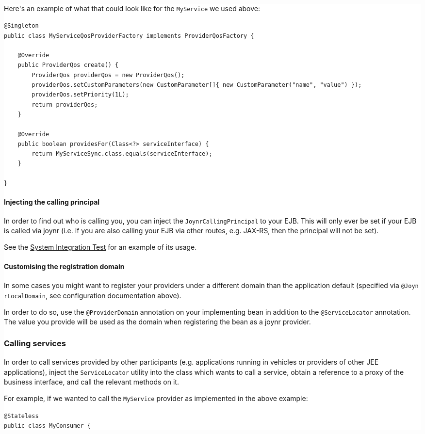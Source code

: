 Here's an example of what that could look like for the `MyService` we used above:

	@Singleton
	public class MyServiceQosProviderFactory implements ProviderQosFactory {

	    @Override
	    public ProviderQos create() {
	        ProviderQos providerQos = new ProviderQos();
	        providerQos.setCustomParameters(new CustomParameter[]{ new CustomParameter("name", "value") });
	        providerQos.setPriority(1L);
	        return providerQos;
	    }

	    @Override
	    public boolean providesFor(Class<?> serviceInterface) {
	        return MyServiceSync.class.equals(serviceInterface);
	    }

	}

#### Injecting the calling principal

In order to find out who is calling you, you can inject the `JoynrCallingPrincipal`
to your EJB. This will only ever be set if your EJB is called via joynr (i.e. if you
are also calling your EJB via other routes, e.g. JAX-RS, then the principal will not
be set).

See the
[System Integration Test](../tests/system-integration-test/sit-jee-app/src/main/java/io/joynr/systemintegrationtest/jee/SystemIntegrationTestBean.java)
for an example of its usage.

#### <a name="provider_domain"></a> Customising the registration domain

In some cases you might want to register your providers under a different domain than the
application default (specified via `@JoynrLocalDomain`, see configuration documentation above).

In order to do so, use the `@ProviderDomain` annotation on your implementing bean in addition
to the `@ServiceLocator` annotation. The value you provide will be used as the domain when
registering the bean as a joynr provider.

### Calling services

In order to call services provided by other participants (e.g. applications
running in vehicles or providers of other JEE applications), inject the
`ServiceLocator` utility into the class which wants to call a service,
obtain a reference to a proxy of the business interface, and call the
relevant methods on it.

For example, if we wanted to call the `MyService` provider as implemented
in the above example:

	@Stateless
	public class MyConsumer {
